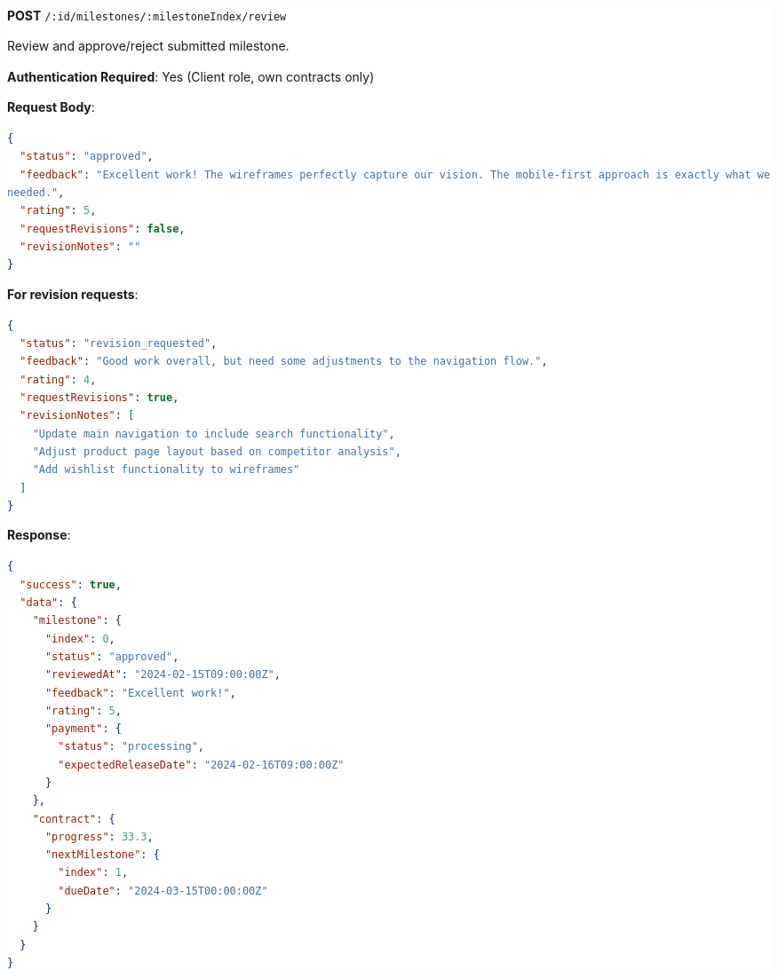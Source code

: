 **POST** `/:id/milestones/:milestoneIndex/review`

Review and approve/reject submitted milestone.

**Authentication Required**: Yes (Client role, own contracts only)

**Request Body**:
```json
{
  "status": "approved",
  "feedback": "Excellent work! The wireframes perfectly capture our vision. The mobile-first approach is exactly what we needed.",
  "rating": 5,
  "requestRevisions": false,
  "revisionNotes": ""
}
```

**For revision requests**:
```json
{
  "status": "revision_requested",
  "feedback": "Good work overall, but need some adjustments to the navigation flow.",
  "rating": 4,
  "requestRevisions": true,
  "revisionNotes": [
    "Update main navigation to include search functionality",
    "Adjust product page layout based on competitor analysis",
    "Add wishlist functionality to wireframes"
  ]
}
```

**Response**:
```json
{
  "success": true,
  "data": {
    "milestone": {
      "index": 0,
      "status": "approved",
      "reviewedAt": "2024-02-15T09:00:00Z",
      "feedback": "Excellent work!",
      "rating": 5,
      "payment": {
        "status": "processing",
        "expectedReleaseDate": "2024-02-16T09:00:00Z"
      }
    },
    "contract": {
      "progress": 33.3,
      "nextMilestone": {
        "index": 1,
        "dueDate": "2024-03-15T00:00:00Z"
      }
    }
  }
}
```
